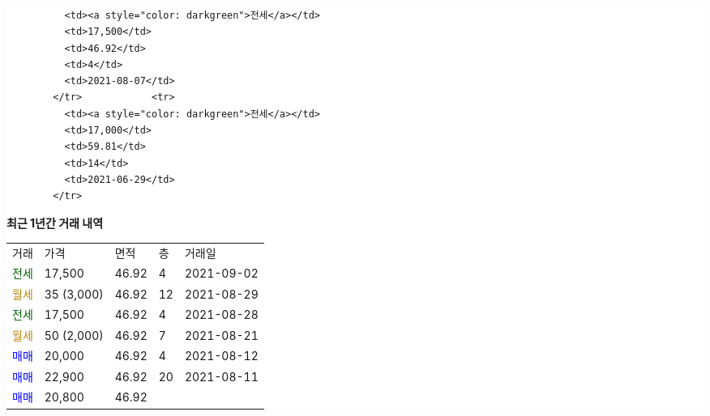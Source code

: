               <td><a style="color: darkgreen">전세</a></td>
              <td>17,500</td>
              <td>46.92</td>
              <td>4</td>
              <td>2021-08-07</td>
            </tr>            <tr>
              <td><a style="color: darkgreen">전세</a></td>
              <td>17,000</td>
              <td>59.81</td>
              <td>14</td>
              <td>2021-06-29</td>
            </tr>        
    
</table>

<b>최근 1년간 거래 내역</b>

<table class="sortable">
    <tr>
      <td>거래</td>
      <td>가격</td>
      <td>면적</td>
      <td>층</td>
      <td>거래일</td>
    </tr>
    <tr>
      <td><a style="color: darkgreen">전세</a></td>
      <td>17,500</td>
      <td>46.92</td>
      <td>4</td>
      <td>2021-09-02</td>
    </tr>          <tr>
      <td><a style="color: darkgoldenrod">월세</a></td>
      <td>35 (3,000)</td>
      <td>46.92</td>
      <td>12</td>
      <td>2021-08-29</td>
    </tr>          <tr>
      <td><a style="color: darkgreen">전세</a></td>
      <td>17,500</td>
      <td>46.92</td>
      <td>4</td>
      <td>2021-08-28</td>
    </tr>          <tr>
      <td><a style="color: darkgoldenrod">월세</a></td>
      <td>50 (2,000)</td>
      <td>46.92</td>
      <td>7</td>
      <td>2021-08-21</td>
    </tr>          <tr>
      <td><a style="color: blue">매매</a></td>
      <td>20,000</td>
      <td>46.92</td>
      <td>4</td>
      <td>2021-08-12</td>
    </tr>          <tr>
      <td><a style="color: blue">매매</a></td>
      <td>22,900</td>
      <td>46.92</td>
      <td>20</td>
      <td>2021-08-11</td>
    </tr>          <tr>
      <td><a style="color: blue">매매</a></td>
      <td>20,800</td>
      <td>46.92</td>